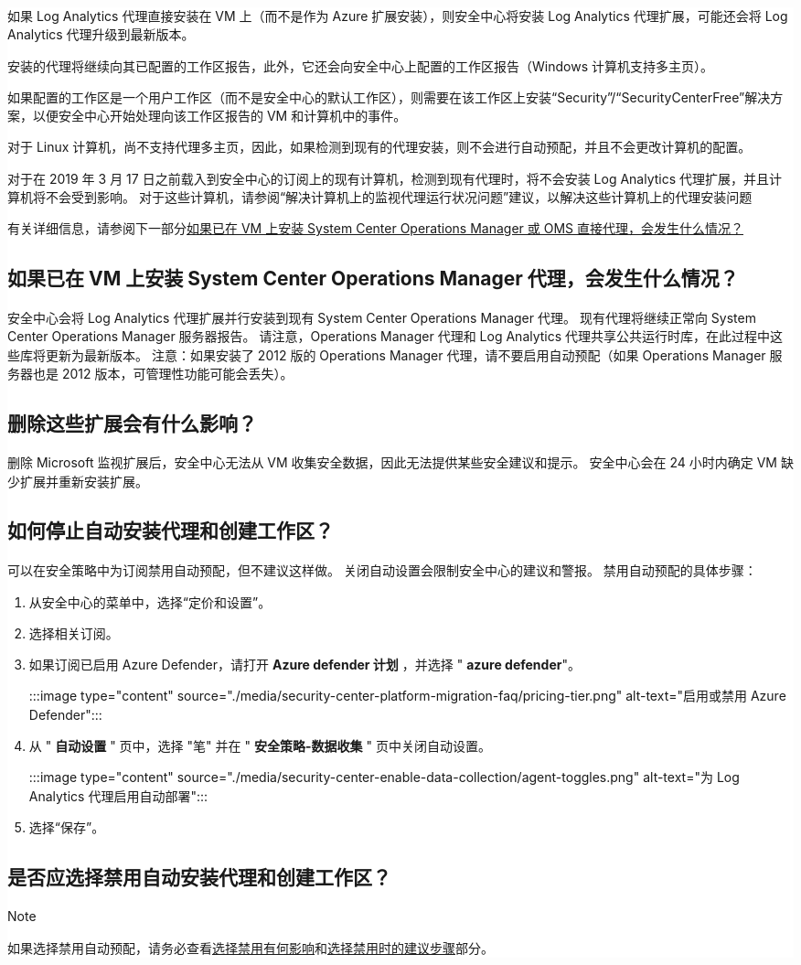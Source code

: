 如果 Log Analytics 代理直接安装在 VM 上（而不是作为 Azure 扩展安装），则安全中心将安装 Log Analytics 代理扩展，可能还会将 Log Analytics 代理升级到最新版本。

安装的代理将继续向其已配置的工作区报告，此外，它还会向安全中心上配置的工作区报告（Windows 计算机支持多主页）。

如果配置的工作区是一个用户工作区（而不是安全中心的默认工作区），则需要在该工作区上安装“Security”/“SecurityCenterFree”解决方案，以便安全中心开始处理向该工作区报告的 VM 和计算机中的事件。

对于 Linux 计算机，尚不支持代理多主页，因此，如果检测到现有的代理安装，则不会进行自动预配，并且不会更改计算机的配置。

对于在 2019 年 3 月 17 日之前载入到安全中心的订阅上的现有计算机，检测到现有代理时，将不会安装 Log Analytics 代理扩展，并且计算机将不会受到影响。 对于这些计算机，请参阅“解决计算机上的监视代理运行状况问题”建议，以解决这些计算机上的代理安装问题

有关详细信息，请参阅下一部分[如果已在 VM 上安装 System Center Operations Manager 或 OMS 直接代理，会发生什么情况？](#scomomsinstalled)

## <a name="what-if-a-system-center-operations-manager-agent-is-already-installed-on-my-vm"></a>如果已在 VM 上安装 System Center Operations Manager 代理，会发生什么情况？<a name="scomomsinstalled"></a>

安全中心会将 Log Analytics 代理扩展并行安装到现有 System Center Operations Manager 代理。 现有代理将继续正常向 System Center Operations Manager 服务器报告。 请注意，Operations Manager 代理和 Log Analytics 代理共享公共运行时库，在此过程中这些库将更新为最新版本。 注意：如果安装了 2012 版的 Operations Manager 代理，请不要启用自动预配（如果 Operations Manager 服务器也是 2012 版本，可管理性功能可能会丢失）。


## <a name="what-is-the-impact-of-removing-these-extensions"></a>删除这些扩展会有什么影响？

删除 Microsoft 监视扩展后，安全中心无法从 VM 收集安全数据，因此无法提供某些安全建议和提示。 安全中心会在 24 小时内确定 VM 缺少扩展并重新安装扩展。


## <a name="how-do-i-stop-the-automatic-agent-installation-and-workspace-creation"></a>如何停止自动安装代理和创建工作区？

可以在安全策略中为订阅禁用自动预配，但不建议这样做。 关闭自动设置会限制安全中心的建议和警报。 禁用自动预配的具体步骤：

1. 从安全中心的菜单中，选择“定价和设置”。
1. 选择相关订阅。
1. 如果订阅已启用 Azure Defender，请打开 **Azure defender 计划** ，并选择 " **azure defender**"。

    :::image type="content" source="./media/security-center-platform-migration-faq/pricing-tier.png" alt-text="启用或禁用 Azure Defender":::

1. 从 " **自动设置** " 页中，选择 "笔" 并在 "  **安全策略-数据收集** " 页中关闭自动设置。

    :::image type="content" source="./media/security-center-enable-data-collection/agent-toggles.png" alt-text="为 Log Analytics 代理启用自动部署":::

1. 选择“保存”。


## <a name="should-i-opt-out-of-the-automatic-agent-installation-and-workspace-creation"></a>是否应选择禁用自动安装代理和创建工作区？

> [!NOTE]
> 如果选择禁用自动预配，请务必查看[选择禁用有何影响](#what-are-the-implications-of-opting-out-of-automatic-provisioning)和[选择禁用时的建议步骤](#what-are-the-recommended-steps-when-opting-out-of-automatic-provisioning)部分。


[2]: ./media/security-center-platform-migration-faq/data-collection.png
[3]: ./media/security-center-platform-migration-faq/remove-the-agent.png
[4]: ./media/security-center-platform-migration-faq/use-another-workspace.png
